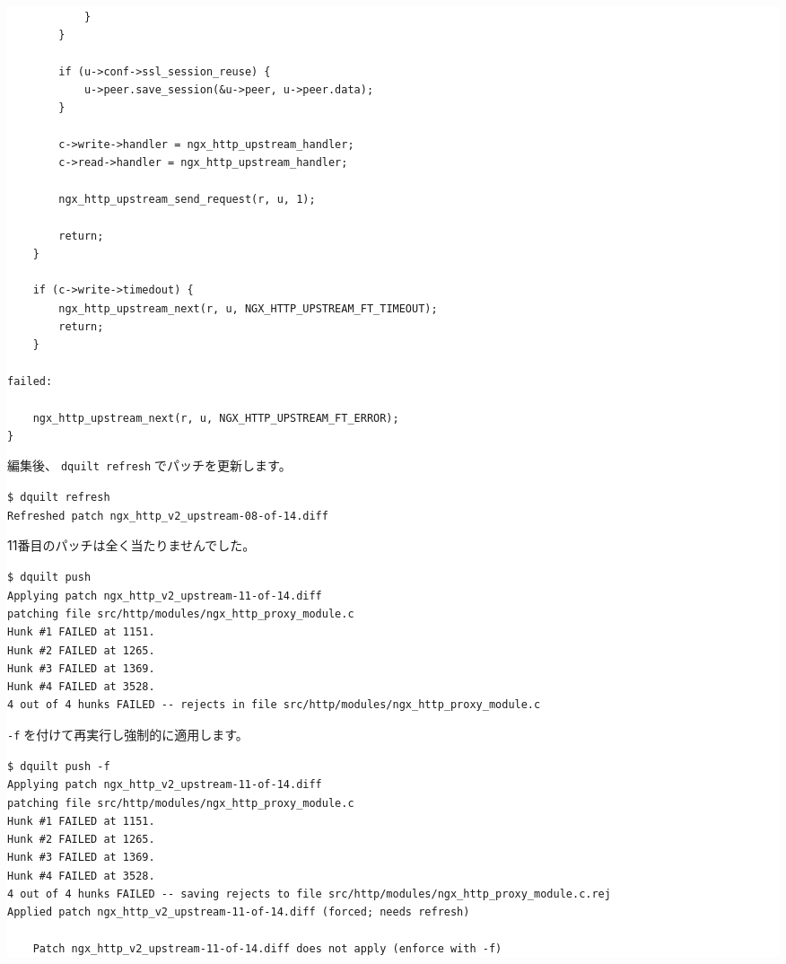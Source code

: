 ```text {linenos=table,linenostart=1736}
			}
		}

		if (u->conf->ssl_session_reuse) {
			u->peer.save_session(&u->peer, u->peer.data);
		}

		c->write->handler = ngx_http_upstream_handler;
		c->read->handler = ngx_http_upstream_handler;

		ngx_http_upstream_send_request(r, u, 1);

		return;
	}

	if (c->write->timedout) {
		ngx_http_upstream_next(r, u, NGX_HTTP_UPSTREAM_FT_TIMEOUT);
		return;
	}

failed:

	ngx_http_upstream_next(r, u, NGX_HTTP_UPSTREAM_FT_ERROR);
}
```

編集後、 `dquilt refresh` でパッチを更新します。

```console
$ dquilt refresh
Refreshed patch ngx_http_v2_upstream-08-of-14.diff
```

11番目のパッチは全く当たりませんでした。

```console
$ dquilt push
Applying patch ngx_http_v2_upstream-11-of-14.diff
patching file src/http/modules/ngx_http_proxy_module.c
Hunk #1 FAILED at 1151.
Hunk #2 FAILED at 1265.
Hunk #3 FAILED at 1369.
Hunk #4 FAILED at 3528.
4 out of 4 hunks FAILED -- rejects in file src/http/modules/ngx_http_proxy_module.c
```

`-f` を付けて再実行し強制的に適用します。

```console
$ dquilt push -f
Applying patch ngx_http_v2_upstream-11-of-14.diff
patching file src/http/modules/ngx_http_proxy_module.c
Hunk #1 FAILED at 1151.
Hunk #2 FAILED at 1265.
Hunk #3 FAILED at 1369.
Hunk #4 FAILED at 3528.
4 out of 4 hunks FAILED -- saving rejects to file src/http/modules/ngx_http_proxy_module.c.rej
Applied patch ngx_http_v2_upstream-11-of-14.diff (forced; needs refresh)

	Patch ngx_http_v2_upstream-11-of-14.diff does not apply (enforce with -f)
```
